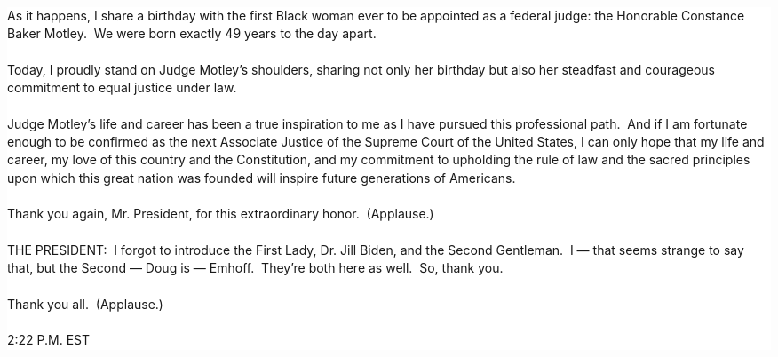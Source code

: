 As it happens, I share a birthday with the first Black woman ever to be
appointed as a federal judge: the Honorable Constance Baker Motley.  We
were born exactly 49 years to the day apart.   
   
Today, I proudly stand on Judge Motley’s shoulders, sharing not only her
birthday but also her steadfast and courageous commitment to equal
justice under law.   
   
Judge Motley’s life and career has been a true inspiration to me as I
have pursued this professional path.  And if I am fortunate enough to be
confirmed as the next Associate Justice of the Supreme Court of the
United States, I can only hope that my life and career, my love of this
country and the Constitution, and my commitment to upholding the rule of
law and the sacred principles upon which this great nation was founded
will inspire future generations of Americans.   
   
Thank you again, Mr. President, for this extraordinary honor. 
(Applause.)  
   
THE PRESIDENT:  I forgot to introduce the First Lady, Dr. Jill Biden,
and the Second Gentleman.  I — that seems strange to say that, but the
Second — Doug is — Emhoff.  They’re both here as well.  So, thank you.
   
   
Thank you all.  (Applause.)  
   
2:22 P.M. EST
